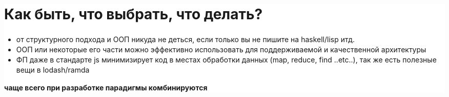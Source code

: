
# Как быть, что выбрать, что делать?

- от структурного подхода и ООП никуда не деться, если только вы не пишите на haskell/lisp итд.
- ООП или некоторые его части можно эффективно использовать для поддерживаемой и качественной архитектуры
- ФП даже в стандарте js минимизирует код в местах обработки данных (map, reduce, find ..etc..), так же есть полезные вещи в lodash/ramda

**чаще всего при разработке парадигмы комбинируются**
